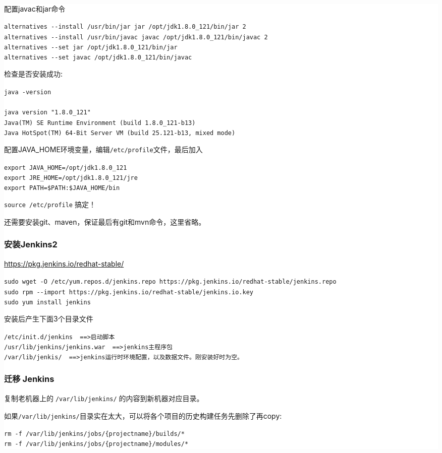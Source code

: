 配置javac和jar命令

```
alternatives --install /usr/bin/jar jar /opt/jdk1.8.0_121/bin/jar 2
alternatives --install /usr/bin/javac javac /opt/jdk1.8.0_121/bin/javac 2
alternatives --set jar /opt/jdk1.8.0_121/bin/jar
alternatives --set javac /opt/jdk1.8.0_121/bin/javac
```

检查是否安装成功:

```
java -version

java version "1.8.0_121"
Java(TM) SE Runtime Environment (build 1.8.0_121-b13)
Java HotSpot(TM) 64-Bit Server VM (build 25.121-b13, mixed mode)
```

配置JAVA_HOME环境变量，编辑`/etc/profile`文件，最后加入

```
export JAVA_HOME=/opt/jdk1.8.0_121
export JRE_HOME=/opt/jdk1.8.0_121/jre
export PATH=$PATH:$JAVA_HOME/bin
```

`source /etc/profile` 搞定！

还需要安装git、maven，保证最后有git和mvn命令，这里省略。

### 安装Jenkins2

<https://pkg.jenkins.io/redhat-stable/>

```
sudo wget -O /etc/yum.repos.d/jenkins.repo https://pkg.jenkins.io/redhat-stable/jenkins.repo
sudo rpm --import https://pkg.jenkins.io/redhat-stable/jenkins.io.key
sudo yum install jenkins
```

安装后产生下面3个目录文件

```
/etc/init.d/jenkins  ==>启动脚本
/usr/lib/jenkins/jenkins.war  ==>jenkins主程序包
/var/lib/jenkis/  ==>jenkins运行时环境配置，以及数据文件。刚安装好时为空。
```

### 迁移 Jenkins

复制老机器上的 `/var/lib/jenkins/` 的内容到新机器对应目录。

如果`/var/lib/jenkins/`目录实在太大，可以将各个项目的历史构建任务先删除了再copy:

```
rm -f /var/lib/jenkins/jobs/{projectname}/builds/*
rm -f /var/lib/jenkins/jobs/{projectname}/modules/*
```
